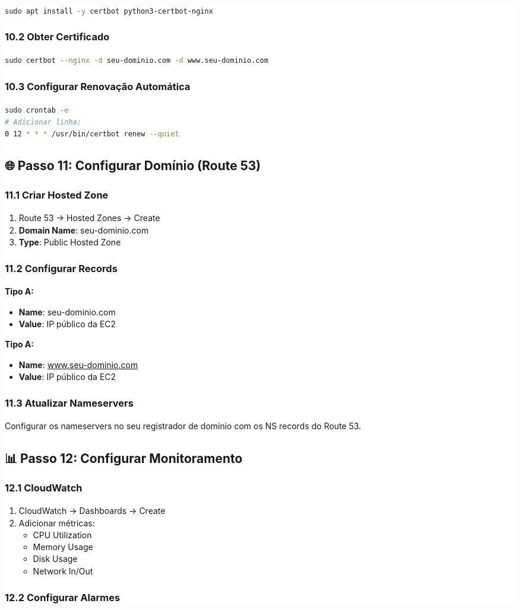 ```bash
sudo apt install -y certbot python3-certbot-nginx
```

### 10.2 Obter Certificado

```bash
sudo certbot --nginx -d seu-dominio.com -d www.seu-dominio.com
```

### 10.3 Configurar Renovação Automática

```bash
sudo crontab -e
# Adicionar linha:
0 12 * * * /usr/bin/certbot renew --quiet
```

## 🌐 Passo 11: Configurar Domínio (Route 53)

### 11.1 Criar Hosted Zone

1. Route 53 → Hosted Zones → Create
2. **Domain Name**: seu-dominio.com
3. **Type**: Public Hosted Zone

### 11.2 Configurar Records

**Tipo A:**
- **Name**: seu-dominio.com
- **Value**: IP público da EC2

**Tipo A:**
- **Name**: www.seu-dominio.com  
- **Value**: IP público da EC2

### 11.3 Atualizar Nameservers

Configurar os nameservers no seu registrador de domínio com os NS records do Route 53.

## 📊 Passo 12: Configurar Monitoramento

### 12.1 CloudWatch

1. CloudWatch → Dashboards → Create
2. Adicionar métricas:
   - CPU Utilization
   - Memory Usage
   - Disk Usage
   - Network In/Out

### 12.2 Configurar Alarmes
